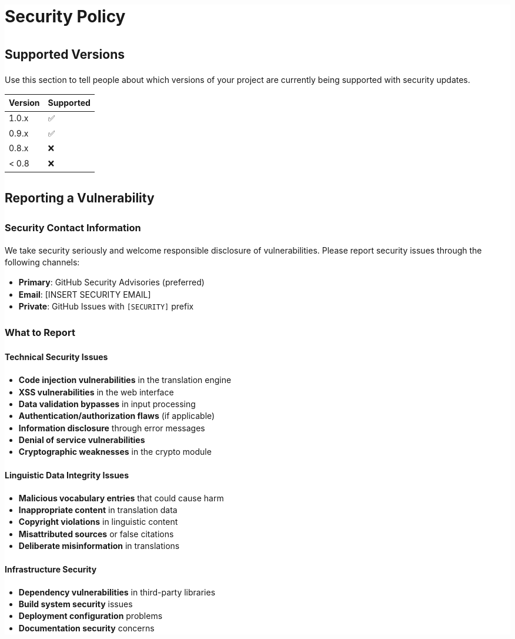 # Security Policy

## Supported Versions

Use this section to tell people about which versions of your project are currently being supported with security updates.

| Version | Supported          |
| ------- | ------------------ |
| 1.0.x   | :white_check_mark: |
| 0.9.x   | :white_check_mark: |
| 0.8.x   | :x:                |
| < 0.8   | :x:                |

## Reporting a Vulnerability

### **Security Contact Information**

We take security seriously and welcome responsible disclosure of vulnerabilities. Please report security issues through the following channels:

- **Primary**: GitHub Security Advisories (preferred)
- **Email**: [INSERT SECURITY EMAIL]
- **Private**: GitHub Issues with `[SECURITY]` prefix

### **What to Report**

#### **Technical Security Issues**
- **Code injection vulnerabilities** in the translation engine
- **XSS vulnerabilities** in the web interface
- **Data validation bypasses** in input processing
- **Authentication/authorization flaws** (if applicable)
- **Information disclosure** through error messages
- **Denial of service vulnerabilities**
- **Cryptographic weaknesses** in the crypto module

#### **Linguistic Data Integrity Issues**
- **Malicious vocabulary entries** that could cause harm
- **Inappropriate content** in translation data
- **Copyright violations** in linguistic content
- **Misattributed sources** or false citations
- **Deliberate misinformation** in translations

#### **Infrastructure Security**
- **Dependency vulnerabilities** in third-party libraries
- **Build system security** issues
- **Deployment configuration** problems
- **Documentation security** concerns
